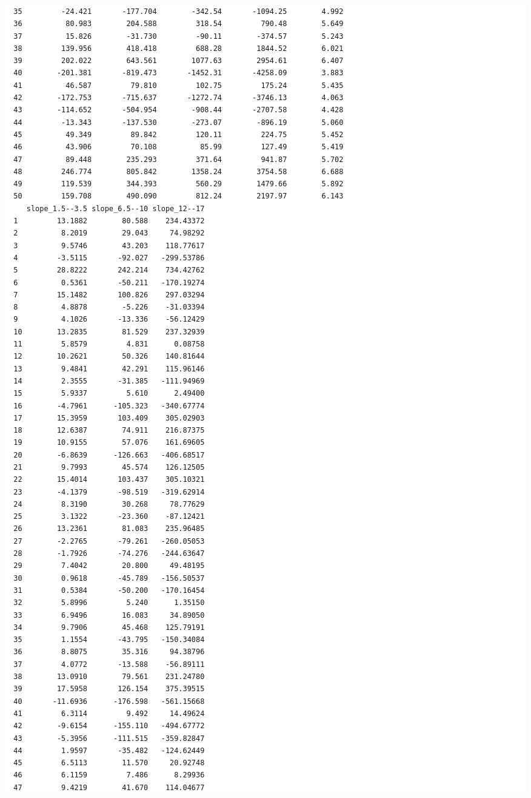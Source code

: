       35         -24.421       -177.704        -342.54       -1094.25        4.992
      36          80.983        204.588         318.54         790.48        5.649
      37          15.826        -31.730         -90.11        -374.57        5.243
      38         139.956        418.418         688.28        1844.52        6.021
      39         202.022        643.561        1077.63        2954.61        6.407
      40        -201.381       -819.473       -1452.31       -4258.09        3.883
      41          46.587         79.810         102.75         175.24        5.435
      42        -172.753       -715.637       -1272.74       -3746.13        4.063
      43        -114.652       -504.954        -908.44       -2707.58        4.428
      44         -13.343       -137.530        -273.07        -896.19        5.060
      45          49.349         89.842         120.11         224.75        5.452
      46          43.906         70.108          85.99         127.49        5.419
      47          89.448        235.293         371.64         941.87        5.702
      48         246.774        805.842        1358.24        3754.58        6.688
      49         119.539        344.393         560.29        1479.66        5.892
      50         159.708        490.090         812.24        2197.97        6.143
         slope_1.5--3.5 slope_6.5--10 slope_12--17
      1         13.1882        80.588    234.43372
      2          8.2019        29.043     74.98292
      3          9.5746        43.203    118.77617
      4         -3.5115       -92.027   -299.53786
      5         28.8222       242.214    734.42762
      6          0.5361       -50.211   -170.19274
      7         15.1482       100.826    297.03294
      8          4.8878        -5.226    -31.03394
      9          4.1026       -13.336    -56.12429
      10        13.2835        81.529    237.32939
      11         5.8579         4.831      0.08758
      12        10.2621        50.326    140.81644
      13         9.4841        42.291    115.96146
      14         2.3555       -31.385   -111.94969
      15         5.9337         5.610      2.49400
      16        -4.7961      -105.323   -340.67774
      17        15.3959       103.409    305.02903
      18        12.6387        74.911    216.87375
      19        10.9155        57.076    161.69605
      20        -6.8639      -126.663   -406.68517
      21         9.7993        45.574    126.12505
      22        15.4014       103.437    305.10321
      23        -4.1379       -98.519   -319.62914
      24         8.3190        30.268     78.77629
      25         3.1322       -23.360    -87.12421
      26        13.2361        81.083    235.96485
      27        -2.2765       -79.261   -260.05053
      28        -1.7926       -74.276   -244.63647
      29         7.4042        20.800     49.48195
      30         0.9618       -45.789   -156.50537
      31         0.5384       -50.200   -170.16454
      32         5.8996         5.240      1.35150
      33         6.9496        16.083     34.89050
      34         9.7906        45.468    125.79191
      35         1.1554       -43.795   -150.34084
      36         8.8075        35.316     94.38796
      37         4.0772       -13.588    -56.89111
      38        13.0910        79.561    231.24780
      39        17.5958       126.154    375.39515
      40       -11.6936      -176.598   -561.15668
      41         6.3114         9.492     14.49624
      42        -9.6154      -155.110   -494.67772
      43        -5.3956      -111.515   -359.82847
      44         1.9597       -35.482   -124.62449
      45         6.5113        11.570     20.92748
      46         6.1159         7.486      8.29936
      47         9.4219        41.670    114.04677
